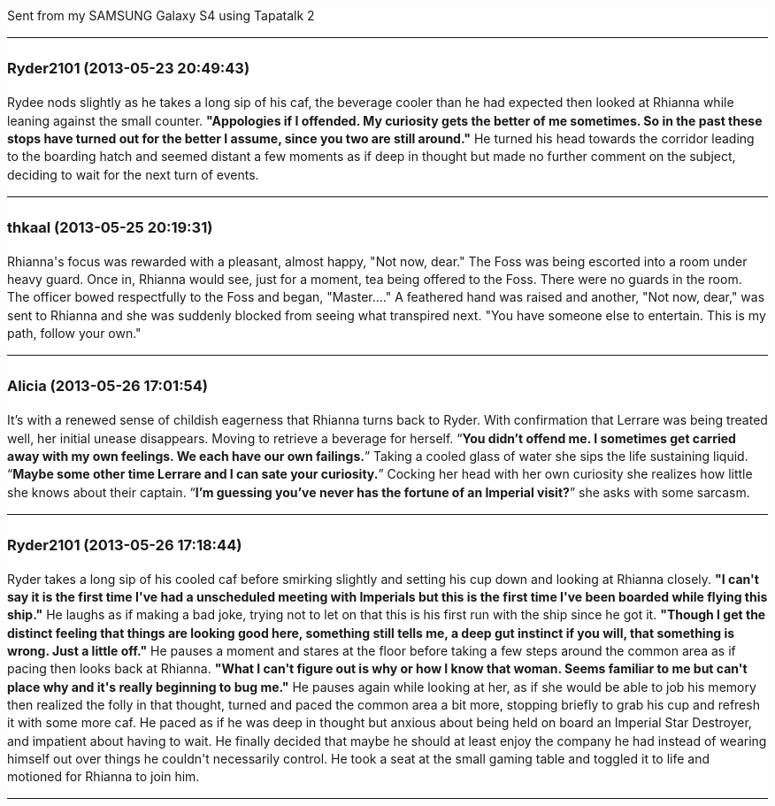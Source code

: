Sent from my SAMSUNG Galaxy S4 using Tapatalk 2

---

### **Ryder2101** (2013-05-23 20:49:43)

Rydee nods slightly as he takes a long sip of his caf, the beverage cooler than he had expected then looked at Rhianna while leaning against the small counter. **"Appologies if I offended. My curiosity gets the better of me sometimes. So in the past these stops have turned out for the better I assume, since you two are still around."**
He turned his head towards the corridor leading to the boarding hatch and seemed distant a few moments as if deep in thought but made no further comment on the subject, deciding to wait for the next turn of events.

---

### **thkaal** (2013-05-25 20:19:31)

Rhianna's focus was rewarded with a pleasant, almost happy, "Not now, dear." The Foss was being escorted into a room under heavy guard. Once in, Rhianna would see, just for a moment, tea being offered to the Foss. There were no guards in the room. The officer bowed respectfully to the Foss and began, "Master...." A feathered hand was raised and another, "Not now, dear," was sent to Rhianna and she was suddenly blocked from seeing what transpired next. "You have someone else to entertain. This is my path, follow your own."

---

### **Alicia** (2013-05-26 17:01:54)

It’s with a renewed sense of childish eagerness that Rhianna turns back to Ryder. With confirmation that Lerrare was being treated well, her initial unease disappears. Moving to retrieve a beverage for herself. “**You didn’t offend me. I sometimes get carried away with my own feelings. We each have our own failings.**” Taking a cooled glass of water she sips the life sustaining liquid. “**Maybe some other time Lerrare and I can sate your curiosity.**”
Cocking her head with her own curiosity she realizes how little she knows about their captain. “**I’m guessing you’ve never has the fortune of an Imperial visit?**” she asks with some sarcasm.

---

### **Ryder2101** (2013-05-26 17:18:44)

Ryder takes a long sip of his cooled caf before smirking slightly and setting his cup down and looking at Rhianna closely. **"I can't say it is the first time I've had a unscheduled meeting with Imperials but this is the first time I've been boarded while flying this ship."** He laughs as if making a bad joke, trying not to let on that this is his first run with the ship since he got it. **"Though I get the distinct feeling that things are looking good here, something still tells me, a deep gut instinct if you will, that something is wrong. Just a little off."** He pauses a moment and stares at the floor before taking a few steps around the common area as if pacing then looks back at Rhianna. **"What I can't figure out is why or how I know that woman. Seems familiar to me but can't place why and it's really beginning to bug me."** He pauses again while looking at her, as if she would be able to job his memory then realized the folly in that thought, turned and paced the common area a bit more, stopping briefly to grab his cup and refresh it with some more caf.
He paced as if he was deep in thought but anxious about being held on board an Imperial Star Destroyer, and impatient about having to wait. He finally decided that maybe he should at least enjoy the company he had instead of wearing himself out over things he couldn't necessarily control. He took a seat at the small gaming table and toggled it to life and motioned for Rhianna to join him.

---